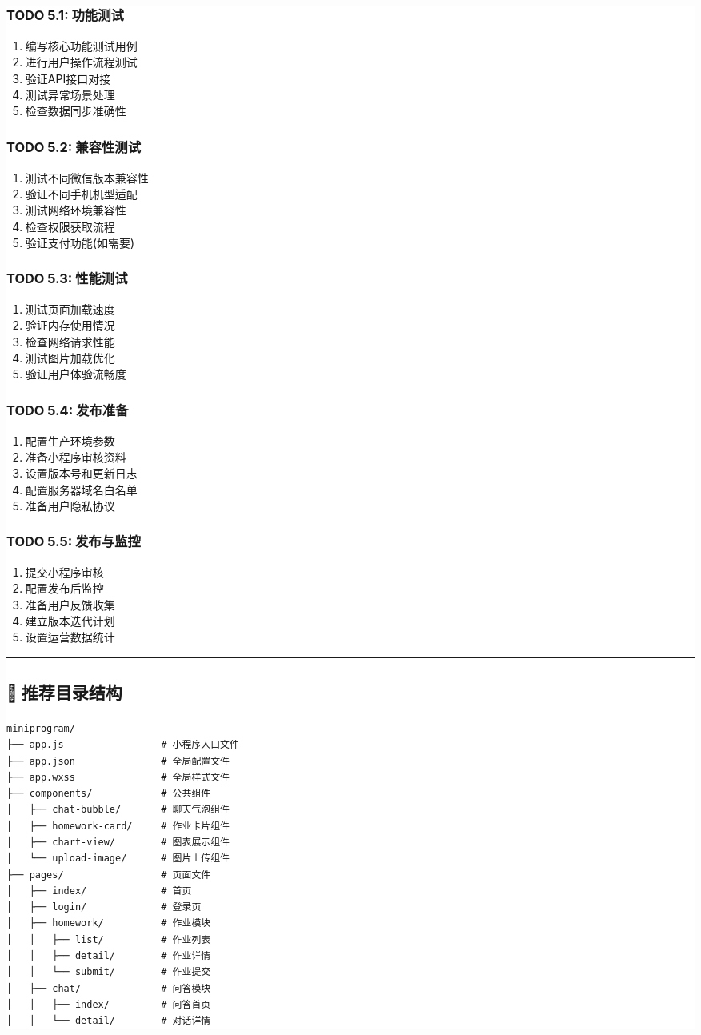 ### TODO 5.1: 功能测试

1. 编写核心功能测试用例
2. 进行用户操作流程测试
3. 验证API接口对接
4. 测试异常场景处理
5. 检查数据同步准确性

### TODO 5.2: 兼容性测试

1. 测试不同微信版本兼容性
2. 验证不同手机机型适配
3. 测试网络环境兼容性
4. 检查权限获取流程
5. 验证支付功能(如需要)

### TODO 5.3: 性能测试

1. 测试页面加载速度
2. 验证内存使用情况
3. 检查网络请求性能
4. 测试图片加载优化
5. 验证用户体验流畅度

### TODO 5.4: 发布准备

1. 配置生产环境参数
2. 准备小程序审核资料
3. 设置版本号和更新日志
4. 配置服务器域名白名单
5. 准备用户隐私协议

### TODO 5.5: 发布与监控

1. 提交小程序审核
2. 配置发布后监控
3. 准备用户反馈收集
4. 建立版本迭代计划
5. 设置运营数据统计

---

## 📁 推荐目录结构

```
miniprogram/
├── app.js                 # 小程序入口文件
├── app.json               # 全局配置文件
├── app.wxss               # 全局样式文件
├── components/            # 公共组件
│   ├── chat-bubble/       # 聊天气泡组件
│   ├── homework-card/     # 作业卡片组件
│   ├── chart-view/        # 图表展示组件
│   └── upload-image/      # 图片上传组件
├── pages/                 # 页面文件
│   ├── index/             # 首页
│   ├── login/             # 登录页
│   ├── homework/          # 作业模块
│   │   ├── list/          # 作业列表
│   │   ├── detail/        # 作业详情
│   │   └── submit/        # 作业提交
│   ├── chat/              # 问答模块
│   │   ├── index/         # 问答首页
│   │   └── detail/        # 对话详情
```